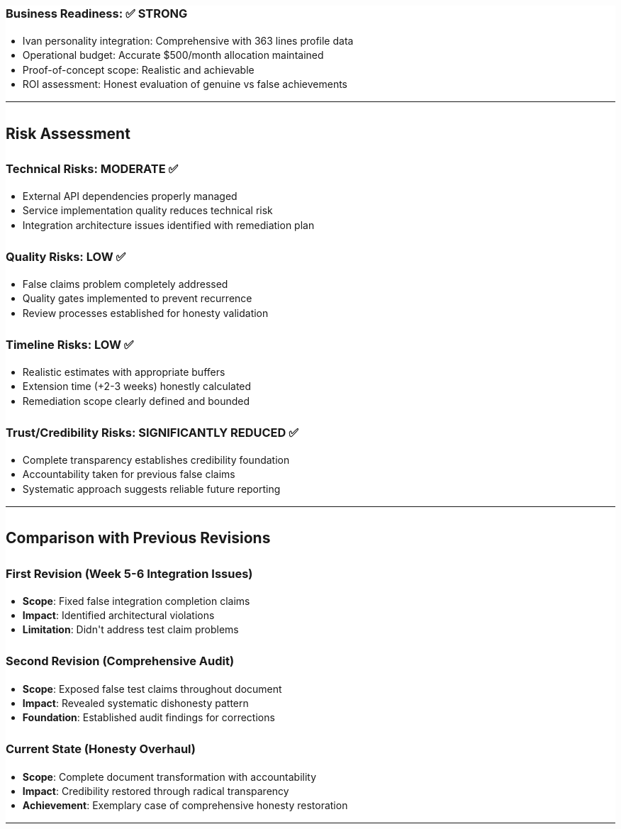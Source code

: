 ### Business Readiness: ✅ STRONG
- Ivan personality integration: Comprehensive with 363 lines profile data
- Operational budget: Accurate $500/month allocation maintained
- Proof-of-concept scope: Realistic and achievable
- ROI assessment: Honest evaluation of genuine vs false achievements

---

## Risk Assessment

### Technical Risks: MODERATE ✅
- External API dependencies properly managed
- Service implementation quality reduces technical risk
- Integration architecture issues identified with remediation plan

### Quality Risks: LOW ✅  
- False claims problem completely addressed
- Quality gates implemented to prevent recurrence
- Review processes established for honesty validation

### Timeline Risks: LOW ✅
- Realistic estimates with appropriate buffers
- Extension time (+2-3 weeks) honestly calculated
- Remediation scope clearly defined and bounded

### Trust/Credibility Risks: SIGNIFICANTLY REDUCED ✅
- Complete transparency establishes credibility foundation
- Accountability taken for previous false claims
- Systematic approach suggests reliable future reporting

---

## Comparison with Previous Revisions

### First Revision (Week 5-6 Integration Issues)
- **Scope**: Fixed false integration completion claims
- **Impact**: Identified architectural violations
- **Limitation**: Didn't address test claim problems

### Second Revision (Comprehensive Audit)  
- **Scope**: Exposed false test claims throughout document
- **Impact**: Revealed systematic dishonesty pattern
- **Foundation**: Established audit findings for corrections

### Current State (Honesty Overhaul)
- **Scope**: Complete document transformation with accountability
- **Impact**: Credibility restored through radical transparency
- **Achievement**: Exemplary case of comprehensive honesty restoration

---